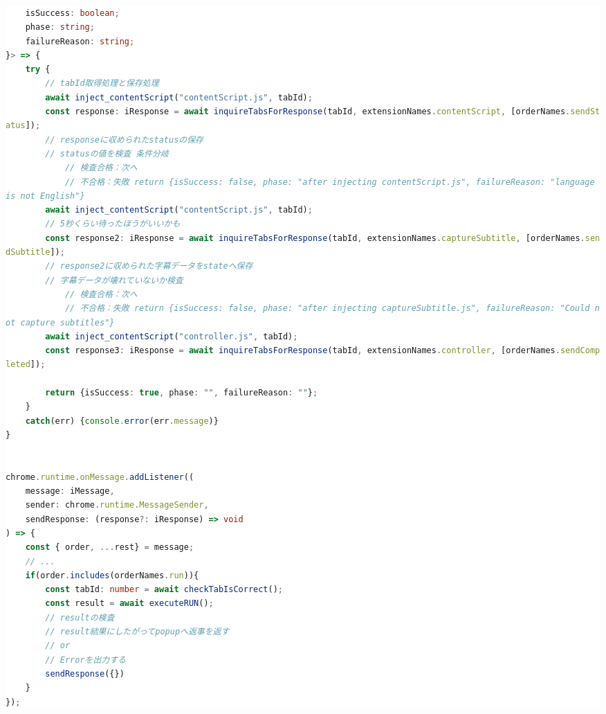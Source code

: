 ```TypeScript
    isSuccess: boolean;
    phase: string;
    failureReason: string;
}> => {
    try {
        // tabId取得処理と保存処理
        await inject_contentScript("contentScript.js", tabId);
        const response: iResponse = await inquireTabsForResponse(tabId, extensionNames.contentScript, [orderNames.sendStatus]);
        // responseに収められたstatusの保存
        // statusの値を検査 条件分岐
            // 検査合格：次へ
            // 不合格：失敗 return {isSuccess: false, phase: "after injecting contentScript.js", failureReason: "language is not English"}
        await inject_contentScript("contentScript.js", tabId);
        // 5秒くらい待ったほうがいいかも
        const response2: iResponse = await inquireTabsForResponse(tabId, extensionNames.captureSubtitle, [orderNames.sendSubtitle]);
        // response2に収められた字幕データをstateへ保存
        // 字幕データが壊れていないか検査
            // 検査合格：次へ
            // 不合格：失敗 return {isSuccess: false, phase: "after injecting captureSubtitle.js", failureReason: "Could not capture subtitles"}
        await inject_contentScript("controller.js", tabId);
        const response3: iResponse = await inquireTabsForResponse(tabId, extensionNames.controller, [orderNames.sendCompleted]);

        return {isSuccess: true, phase: "", failureReason: ""};
    }
    catch(err) {console.error(err.message)}
}


chrome.runtime.onMessage.addListener((
    message: iMessage,
    sender: chrome.runtime.MessageSender,
    sendResponse: (response?: iResponse) => void
) => {
    const { order, ...rest} = message;
    // ...
    if(order.includes(orderNames.run)){
        const tabId: number = await checkTabIsCorrect();
        const result = await executeRUN();
        // resultの検査
        // result結果にしたがってpopupへ返事を返す
        // or
        // Errorを出力する
        sendResponse({})
    }
});
```
